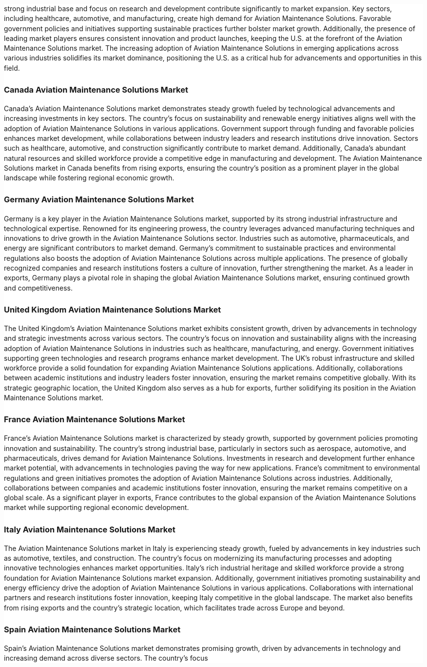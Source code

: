 strong industrial base and focus on research and development contribute significantly to market expansion. Key sectors, including healthcare, automotive, and manufacturing, create high demand for Aviation Maintenance Solutions. Favorable government policies and initiatives supporting sustainable practices further bolster market growth. Additionally, the presence of leading market players ensures consistent innovation and product launches, keeping the U.S. at the forefront of the Aviation Maintenance Solutions market. The increasing adoption of Aviation Maintenance Solutions in emerging applications across various industries solidifies its market dominance, positioning the U.S. as a critical hub for advancements and opportunities in this field.</p><h3>Canada Aviation Maintenance Solutions Market</h3><p>Canada&rsquo;s Aviation Maintenance Solutions market demonstrates steady growth fueled by technological advancements and increasing investments in key sectors. The country&rsquo;s focus on sustainability and renewable energy initiatives aligns well with the adoption of Aviation Maintenance Solutions in various applications. Government support through funding and favorable policies enhances market development, while collaborations between industry leaders and research institutions drive innovation. Sectors such as healthcare, automotive, and construction significantly contribute to market demand. Additionally, Canada&rsquo;s abundant natural resources and skilled workforce provide a competitive edge in manufacturing and development. The Aviation Maintenance Solutions market in Canada benefits from rising exports, ensuring the country&rsquo;s position as a prominent player in the global landscape while fostering regional economic growth.</p><h3>Germany Aviation Maintenance Solutions Market</h3><p>Germany is a key player in the Aviation Maintenance Solutions market, supported by its strong industrial infrastructure and technological expertise. Renowned for its engineering prowess, the country leverages advanced manufacturing techniques and innovations to drive growth in the Aviation Maintenance Solutions sector. Industries such as automotive, pharmaceuticals, and energy are significant contributors to market demand. Germany&rsquo;s commitment to sustainable practices and environmental regulations also boosts the adoption of Aviation Maintenance Solutions across multiple applications. The presence of globally recognized companies and research institutions fosters a culture of innovation, further strengthening the market. As a leader in exports, Germany plays a pivotal role in shaping the global Aviation Maintenance Solutions market, ensuring continued growth and competitiveness.</p><h3>United Kingdom Aviation Maintenance Solutions Market</h3><p>The United Kingdom&rsquo;s Aviation Maintenance Solutions market exhibits consistent growth, driven by advancements in technology and strategic investments across various sectors. The country&rsquo;s focus on innovation and sustainability aligns with the increasing adoption of Aviation Maintenance Solutions in industries such as healthcare, manufacturing, and energy. Government initiatives supporting green technologies and research programs enhance market development. The UK&rsquo;s robust infrastructure and skilled workforce provide a solid foundation for expanding Aviation Maintenance Solutions applications. Additionally, collaborations between academic institutions and industry leaders foster innovation, ensuring the market remains competitive globally. With its strategic geographic location, the United Kingdom also serves as a hub for exports, further solidifying its position in the Aviation Maintenance Solutions market.</p><h3>France Aviation Maintenance Solutions Market</h3><p>France&rsquo;s Aviation Maintenance Solutions market is characterized by steady growth, supported by government policies promoting innovation and sustainability. The country&rsquo;s strong industrial base, particularly in sectors such as aerospace, automotive, and pharmaceuticals, drives demand for Aviation Maintenance Solutions. Investments in research and development further enhance market potential, with advancements in technologies paving the way for new applications. France&rsquo;s commitment to environmental regulations and green initiatives promotes the adoption of Aviation Maintenance Solutions across industries. Additionally, collaborations between companies and academic institutions foster innovation, ensuring the market remains competitive on a global scale. As a significant player in exports, France contributes to the global expansion of the Aviation Maintenance Solutions market while supporting regional economic development.</p><h3>Italy Aviation Maintenance Solutions Market</h3><p>The Aviation Maintenance Solutions market in Italy is experiencing steady growth, fueled by advancements in key industries such as automotive, textiles, and construction. The country&rsquo;s focus on modernizing its manufacturing processes and adopting innovative technologies enhances market opportunities. Italy&rsquo;s rich industrial heritage and skilled workforce provide a strong foundation for Aviation Maintenance Solutions market expansion. Additionally, government initiatives promoting sustainability and energy efficiency drive the adoption of Aviation Maintenance Solutions in various applications. Collaborations with international partners and research institutions foster innovation, keeping Italy competitive in the global landscape. The market also benefits from rising exports and the country&rsquo;s strategic location, which facilitates trade across Europe and beyond.</p><h3>Spain Aviation Maintenance Solutions Market</h3><p>Spain&rsquo;s Aviation Maintenance Solutions market demonstrates promising growth, driven by advancements in technology and increasing demand across diverse sectors. The country&rsquo;s focus